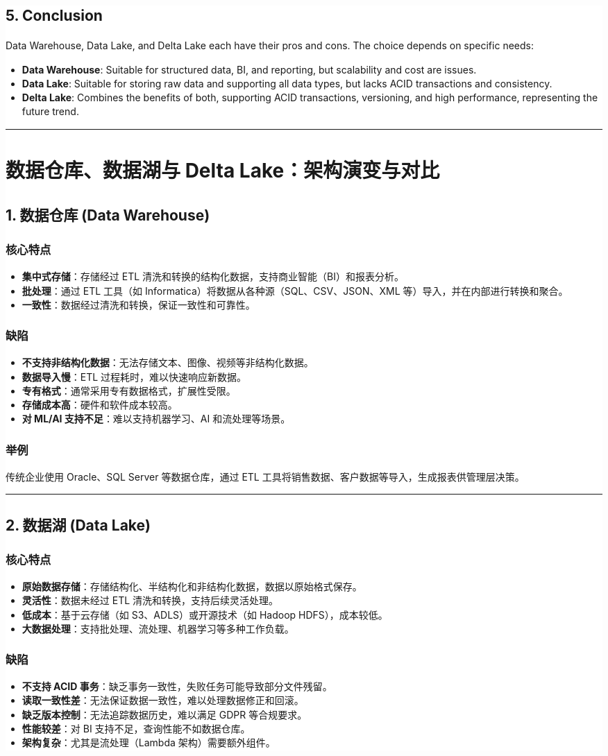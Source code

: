 
## 5. Conclusion

Data Warehouse, Data Lake, and Delta Lake each have their pros and cons. The choice depends on specific needs:
- **Data Warehouse**: Suitable for structured data, BI, and reporting, but scalability and cost are issues.
- **Data Lake**: Suitable for storing raw data and supporting all data types, but lacks ACID transactions and consistency.
- **Delta Lake**: Combines the benefits of both, supporting ACID transactions, versioning, and high performance, representing the future trend.

---

# 数据仓库、数据湖与 Delta Lake：架构演变与对比

## 1. 数据仓库 (Data Warehouse)

### 核心特点
- **集中式存储**：存储经过 ETL 清洗和转换的结构化数据，支持商业智能（BI）和报表分析。
- **批处理**：通过 ETL 工具（如 Informatica）将数据从各种源（SQL、CSV、JSON、XML 等）导入，并在内部进行转换和聚合。
- **一致性**：数据经过清洗和转换，保证一致性和可靠性。

### 缺陷
- **不支持非结构化数据**：无法存储文本、图像、视频等非结构化数据。
- **数据导入慢**：ETL 过程耗时，难以快速响应新数据。
- **专有格式**：通常采用专有数据格式，扩展性受限。
- **存储成本高**：硬件和软件成本较高。
- **对 ML/AI 支持不足**：难以支持机器学习、AI 和流处理等场景。

### 举例
传统企业使用 Oracle、SQL Server 等数据仓库，通过 ETL 工具将销售数据、客户数据等导入，生成报表供管理层决策。

---

## 2. 数据湖 (Data Lake)

### 核心特点
- **原始数据存储**：存储结构化、半结构化和非结构化数据，数据以原始格式保存。
- **灵活性**：数据未经过 ETL 清洗和转换，支持后续灵活处理。
- **低成本**：基于云存储（如 S3、ADLS）或开源技术（如 Hadoop HDFS），成本较低。
- **大数据处理**：支持批处理、流处理、机器学习等多种工作负载。

### 缺陷
- **不支持 ACID 事务**：缺乏事务一致性，失败任务可能导致部分文件残留。
- **读取一致性差**：无法保证数据一致性，难以处理数据修正和回滚。
- **缺乏版本控制**：无法追踪数据历史，难以满足 GDPR 等合规要求。
- **性能较差**：对 BI 支持不足，查询性能不如数据仓库。
- **架构复杂**：尤其是流处理（Lambda 架构）需要额外组件。
